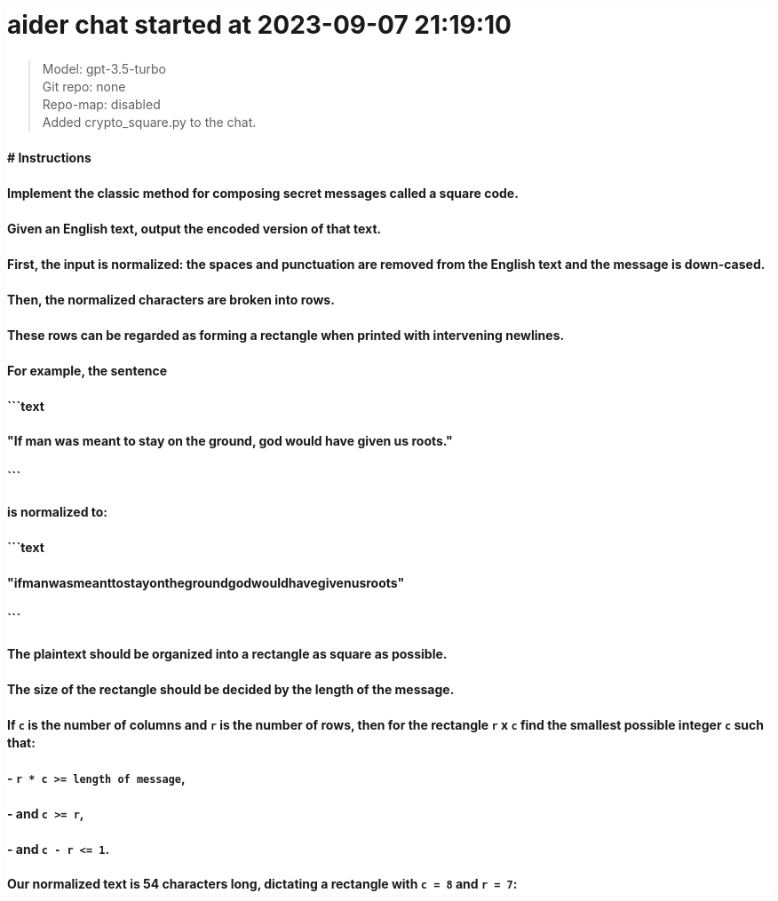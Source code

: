 
# aider chat started at 2023-09-07 21:19:10

> Model: gpt-3.5-turbo  
> Git repo: none  
> Repo-map: disabled  
> Added crypto_square.py to the chat.  

#### # Instructions  
####   
#### Implement the classic method for composing secret messages called a square code.  
####   
#### Given an English text, output the encoded version of that text.  
####   
#### First, the input is normalized: the spaces and punctuation are removed from the English text and the message is down-cased.  
####   
#### Then, the normalized characters are broken into rows.  
#### These rows can be regarded as forming a rectangle when printed with intervening newlines.  
####   
#### For example, the sentence  
####   
#### ```text  
#### "If man was meant to stay on the ground, god would have given us roots."  
#### ```  
####   
#### is normalized to:  
####   
#### ```text  
#### "ifmanwasmeanttostayonthegroundgodwouldhavegivenusroots"  
#### ```  
####   
#### The plaintext should be organized into a rectangle as square as possible.  
#### The size of the rectangle should be decided by the length of the message.  
####   
#### If `c` is the number of columns and `r` is the number of rows, then for the rectangle `r` x `c` find the smallest possible integer `c` such that:  
####   
#### - `r * c >= length of message`,  
#### - and `c >= r`,  
#### - and `c - r <= 1`.  
####   
#### Our normalized text is 54 characters long, dictating a rectangle with `c = 8` and `r = 7`:  
####   